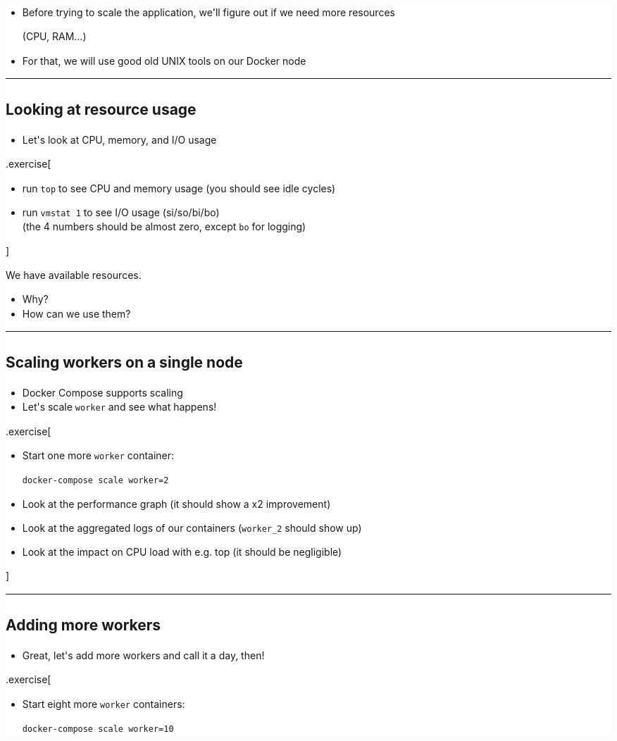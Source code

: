 - Before trying to scale the application, we'll figure out if we need more resources

  (CPU, RAM...)

- For that, we will use good old UNIX tools on our Docker node

---

## Looking at resource usage

- Let's look at CPU, memory, and I/O usage

.exercise[

- run `top` to see CPU and memory usage (you should see idle cycles)



- run `vmstat 1` to see I/O usage (si/so/bi/bo)
  <br/>(the 4 numbers should be almost zero, except `bo` for logging)



]

We have available resources.

- Why?
- How can we use them?

---

## Scaling workers on a single node

- Docker Compose supports scaling
- Let's scale `worker` and see what happens!

.exercise[

- Start one more `worker` container:
  ```bash
  docker-compose scale worker=2
  ```

- Look at the performance graph (it should show a x2 improvement)

- Look at the aggregated logs of our containers (`worker_2` should show up)

- Look at the impact on CPU load with e.g. top (it should be negligible)

]

---

## Adding more workers

- Great, let's add more workers and call it a day, then!

.exercise[

- Start eight more `worker` containers:
  ```bash
  docker-compose scale worker=10
  ```
